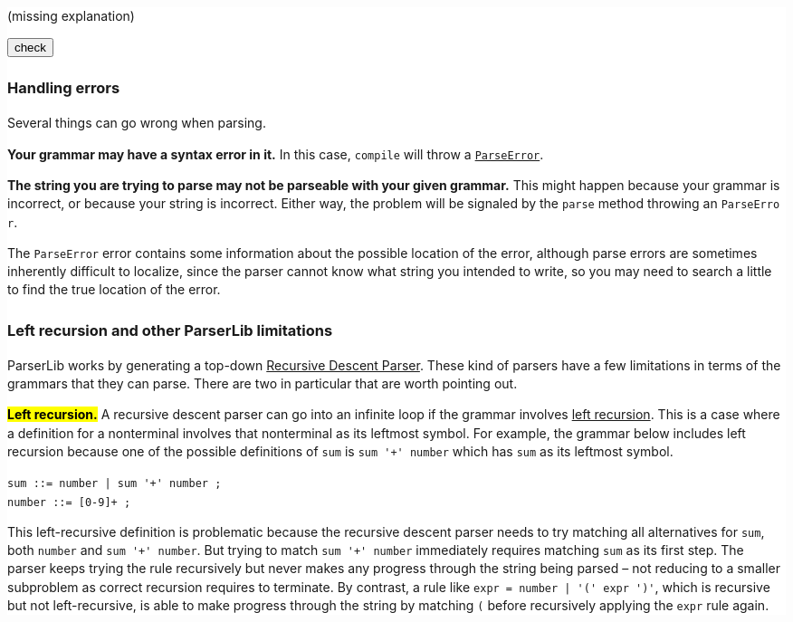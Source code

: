 <div class="exercise-explain exercise-remote"><p>(missing explanation)</p></div><div class="form-inline"><div class="form-group"><button class="btn btn-default exercise-submit">check</button> <button class="btn btn-default exercise-reveal" style="display: none;">explain</button></div><div class="exercise-progress progress"><div class="progress-bar progress-bar-danger progress-bar-striped active"></div></div><div class="exercise-error"></div></div></div></div></div></div>

</div><h3 id="handling_errors"><a class="jump" href="#handling_errors"></a>Handling errors</h3><div data-outline="handling_errors">

<p id="@several_things_can"><a class="jump" href="#@several_things_can"></a>Several things can go wrong when parsing. </p>

<p id="@your_grammar_may"><a class="jump" href="#@your_grammar_may"></a><strong>Your grammar may have a syntax error in it.</strong>
In this case, <code>compile</code> will throw a <a href="https://web.mit.edu/6.102/www/parserlib/3.2.3/typedoc/classes/ParseError.html"><code>ParseError</code></a>.</p>

<p id="@string_you_trying"><a class="jump" href="#@string_you_trying"></a><strong>The string you are trying to parse may not be parseable with your given grammar.</strong>
This might happen because your grammar is incorrect, or because your string is incorrect.
Either way, the problem will be signaled by the <code>parse</code> method throwing an <code>ParseError</code>.</p>

<p id="@parseerror_error_contains"><a class="jump" href="#@parseerror_error_contains"></a>The <code>ParseError</code> error contains some information about the possible location of the error, although parse errors are sometimes inherently difficult to localize, since the parser cannot know what string you intended to write, so you may need to search a little to find the true location of the error. </p>

</div><h3 id="left_recursion_and_other_parserlib_limitations"><a class="jump" href="#left_recursion_and_other_parserlib_limitations"></a>Left recursion and other ParserLib limitations</h3><div data-outline="left_recursion_and_other_parserlib_limitations">

<p id="@parserlib_works_generating"><a class="jump" href="#@parserlib_works_generating"></a>ParserLib works by generating a top-down <a href="https://ocw.mit.edu/courses/electrical-engineering-and-computer-science/6-035-computer-language-engineering-spring-2010/lecture-notes/MIT6_035S10_lec04.pdf">Recursive Descent Parser</a>. These kind of parsers have a few limitations in terms of the grammars that they can parse. There are two in particular that are worth pointing out. </p>

<p id="@left_recursion_recursive"><a class="jump" href="#@left_recursion_recursive"></a><mark data-mark-text="left recursion (parsing)" data-structure-text="left recursion (parsing)" id="^left_recursion_parsing"><strong>Left recursion.</strong></mark> A recursive descent parser can go into an infinite loop if the grammar involves <a href="https://en.wikipedia.org/wiki/Left_recursion">left recursion</a>. This is a case where a definition for a nonterminal involves that nonterminal as its leftmost symbol. For example, the grammar below includes left recursion because one of the possible definitions of <code>sum</code> is <code>sum '+' number</code> which has <code>sum</code> as its leftmost symbol.</p>

<pre id="@sum_number_sum"><a class="jump" href="#@sum_number_sum"></a><code class="language-parserlib hljs">sum <span class="hljs-keyword">::=</span> number <span class="hljs-keyword">|</span> sum <span class="hljs-string">'+'</span> number ;
number <span class="hljs-keyword">::=</span> <span class="hljs-string">[0-9]</span><span class="hljs-keyword">+</span> ;</code></pre>

<p id="@left-recursive_definition_problematic"><a class="jump" href="#@left-recursive_definition_problematic"></a>This left-recursive definition is problematic because the recursive descent parser needs to try matching all alternatives for <code>sum</code>, both <code>number</code> and <code>sum '+' number</code>.
But trying to match <code>sum '+' number</code> immediately requires matching <code>sum</code> as its first step.
The parser keeps trying the rule recursively but never makes any progress through the string being parsed – not reducing to a smaller subproblem as correct recursion requires to terminate.
By contrast, a rule like <code>expr = number | '(' expr ')'</code>, which is recursive but not left-recursive, is able to make progress through the string by matching <code>(</code> before recursively applying the <code>expr</code> rule again.</p>
